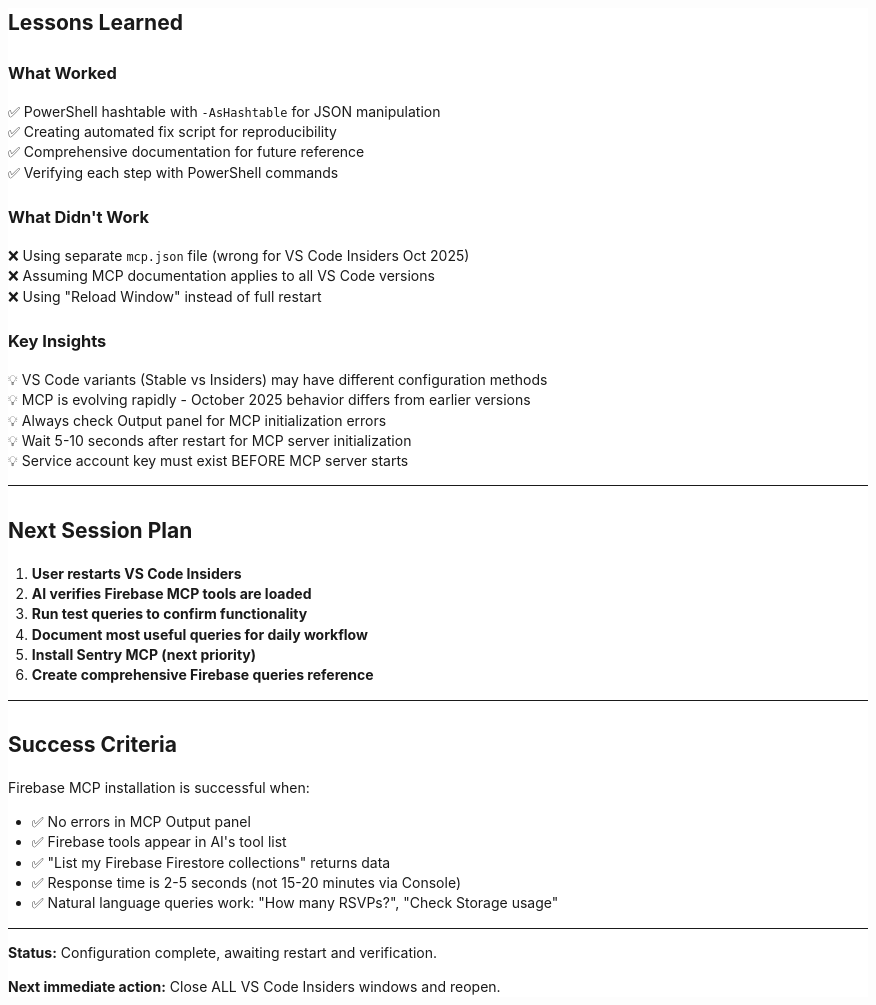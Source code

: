 
## Lessons Learned

### What Worked

✅ PowerShell hashtable with `-AsHashtable` for JSON manipulation  
✅ Creating automated fix script for reproducibility  
✅ Comprehensive documentation for future reference  
✅ Verifying each step with PowerShell commands  

### What Didn't Work

❌ Using separate `mcp.json` file (wrong for VS Code Insiders Oct 2025)  
❌ Assuming MCP documentation applies to all VS Code versions  
❌ Using "Reload Window" instead of full restart  

### Key Insights

💡 VS Code variants (Stable vs Insiders) may have different configuration methods  
💡 MCP is evolving rapidly - October 2025 behavior differs from earlier versions  
💡 Always check Output panel for MCP initialization errors  
💡 Wait 5-10 seconds after restart for MCP server initialization  
💡 Service account key must exist BEFORE MCP server starts  

---

## Next Session Plan

1. **User restarts VS Code Insiders**
2. **AI verifies Firebase MCP tools are loaded**
3. **Run test queries to confirm functionality**
4. **Document most useful queries for daily workflow**
5. **Install Sentry MCP (next priority)**
6. **Create comprehensive Firebase queries reference**

---

## Success Criteria

Firebase MCP installation is successful when:

- ✅ No errors in MCP Output panel
- ✅ Firebase tools appear in AI's tool list
- ✅ "List my Firebase Firestore collections" returns data
- ✅ Response time is 2-5 seconds (not 15-20 minutes via Console)
- ✅ Natural language queries work: "How many RSVPs?", "Check Storage usage"

---

**Status:** Configuration complete, awaiting restart and verification.

**Next immediate action:** Close ALL VS Code Insiders windows and reopen.
